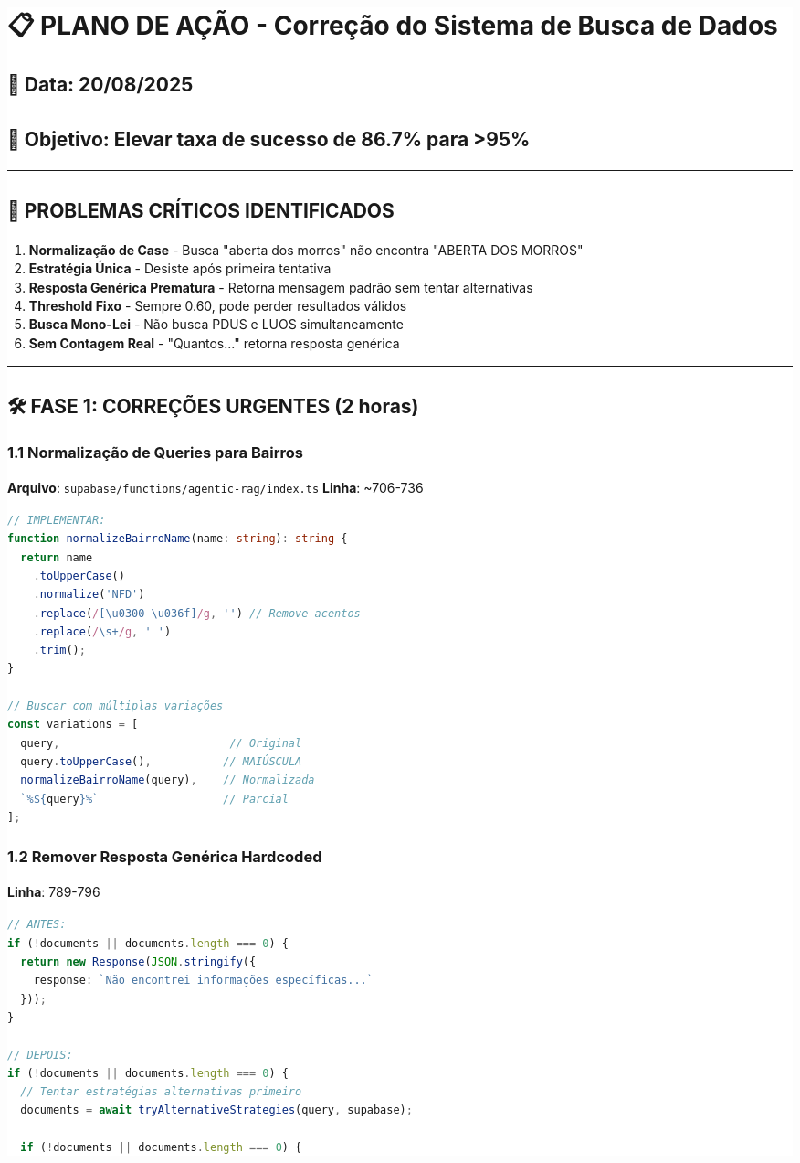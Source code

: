 # 📋 PLANO DE AÇÃO - Correção do Sistema de Busca de Dados

## 📅 Data: 20/08/2025
## 🎯 Objetivo: Elevar taxa de sucesso de 86.7% para >95%

---

## 🔴 PROBLEMAS CRÍTICOS IDENTIFICADOS

1. **Normalização de Case** - Busca "aberta dos morros" não encontra "ABERTA DOS MORROS"
2. **Estratégia Única** - Desiste após primeira tentativa
3. **Resposta Genérica Prematura** - Retorna mensagem padrão sem tentar alternativas
4. **Threshold Fixo** - Sempre 0.60, pode perder resultados válidos
5. **Busca Mono-Lei** - Não busca PDUS e LUOS simultaneamente
6. **Sem Contagem Real** - "Quantos..." retorna resposta genérica

---

## 🛠️ FASE 1: CORREÇÕES URGENTES (2 horas)

### 1.1 Normalização de Queries para Bairros
**Arquivo**: `supabase/functions/agentic-rag/index.ts`
**Linha**: ~706-736

```typescript
// IMPLEMENTAR:
function normalizeBairroName(name: string): string {
  return name
    .toUpperCase()
    .normalize('NFD')
    .replace(/[\u0300-\u036f]/g, '') // Remove acentos
    .replace(/\s+/g, ' ')
    .trim();
}

// Buscar com múltiplas variações
const variations = [
  query,                          // Original
  query.toUpperCase(),           // MAIÚSCULA
  normalizeBairroName(query),    // Normalizada
  `%${query}%`                   // Parcial
];
```

### 1.2 Remover Resposta Genérica Hardcoded
**Linha**: 789-796

```typescript
// ANTES:
if (!documents || documents.length === 0) {
  return new Response(JSON.stringify({
    response: `Não encontrei informações específicas...`
  }));
}

// DEPOIS:
if (!documents || documents.length === 0) {
  // Tentar estratégias alternativas primeiro
  documents = await tryAlternativeStrategies(query, supabase);
  
  if (!documents || documents.length === 0) {
```